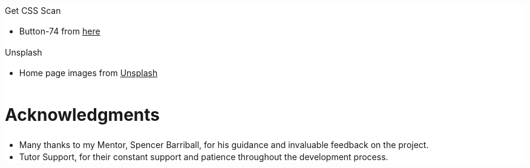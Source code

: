 Get CSS Scan<br>
- Button-74 from [here](https://getcssscan.com/css-buttons-examples)

Unsplash<br>
- Home page images from [Unsplash](https://unsplash.com/)

# Acknowledgments
- Many thanks to my Mentor, Spencer Barriball, for his guidance and invaluable feedback on the project.
- Tutor Support, for their constant support and patience throughout the development process.